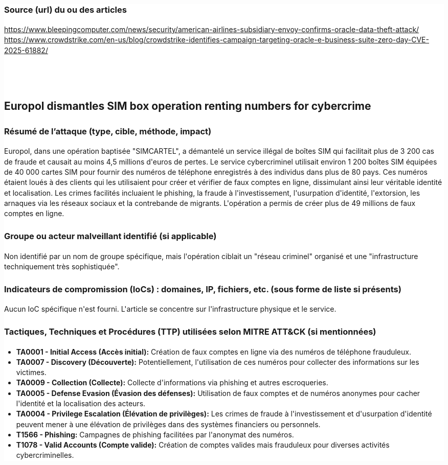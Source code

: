 ### Source (url) du ou des articles
https://www.bleepingcomputer.com/news/security/american-airlines-subsidiary-envoy-confirms-oracle-data-theft-attack/
https://www.crowdstrike.com/en-us/blog/crowdstrike-identifies-campaign-targeting-oracle-e-business-suite-zero-day-CVE-2025-61882/

<br>
<br>

<div id="europol-dismantles-sim-box-operation-renting-numbers-for-cybercrime"></div>

## Europol dismantles SIM box operation renting numbers for cybercrime

### Résumé de l’attaque (type, cible, méthode, impact)
Europol, dans une opération baptisée "SIMCARTEL", a démantelé un service illégal de boîtes SIM qui facilitait plus de 3 200 cas de fraude et causait au moins 4,5 millions d'euros de pertes. Le service cybercriminel utilisait environ 1 200 boîtes SIM équipées de 40 000 cartes SIM pour fournir des numéros de téléphone enregistrés à des individus dans plus de 80 pays. Ces numéros étaient loués à des clients qui les utilisaient pour créer et vérifier de faux comptes en ligne, dissimulant ainsi leur véritable identité et localisation. Les crimes facilités incluaient le phishing, la fraude à l'investissement, l'usurpation d'identité, l'extorsion, les arnaques via les réseaux sociaux et la contrebande de migrants. L'opération a permis de créer plus de 49 millions de faux comptes en ligne.

### Groupe ou acteur malveillant identifié (si applicable)
Non identifié par un nom de groupe spécifique, mais l'opération ciblait un "réseau criminel" organisé et une "infrastructure techniquement très sophistiquée".

### Indicateurs de compromission (IoCs) : domaines, IP, fichiers, etc. (sous forme de liste si présents)
Aucun IoC spécifique n'est fourni. L'article se concentre sur l'infrastructure physique et le service.

### Tactiques, Techniques et Procédures (TTP) utilisées selon MITRE ATT&CK (si mentionnées)
*   **TA0001 - Initial Access (Accès initial):** Création de faux comptes en ligne via des numéros de téléphone frauduleux.
*   **TA0007 - Discovery (Découverte):** Potentiellement, l'utilisation de ces numéros pour collecter des informations sur les victimes.
*   **TA0009 - Collection (Collecte):** Collecte d'informations via phishing et autres escroqueries.
*   **TA0005 - Defense Evasion (Évasion des défenses):** Utilisation de faux comptes et de numéros anonymes pour cacher l'identité et la localisation des acteurs.
*   **TA0004 - Privilege Escalation (Élévation de privilèges):** Les crimes de fraude à l'investissement et d'usurpation d'identité peuvent mener à une élévation de privilèges dans des systèmes financiers ou personnels.
*   **T1566 - Phishing:** Campagnes de phishing facilitées par l'anonymat des numéros.
*   **T1078 - Valid Accounts (Compte valide):** Création de comptes valides mais frauduleux pour diverses activités cybercriminelles.
